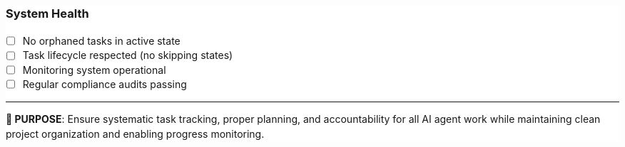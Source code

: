 ### **System Health**
- [ ] No orphaned tasks in active state
- [ ] Task lifecycle respected (no skipping states)
- [ ] Monitoring system operational
- [ ] Regular compliance audits passing

---

**🎯 PURPOSE**: Ensure systematic task tracking, proper planning, and accountability for all AI agent work while maintaining clean project organization and enabling progress monitoring.
